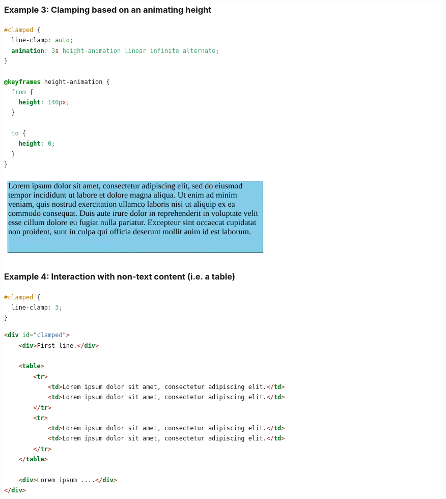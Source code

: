 ### Example 3: Clamping based on an animating height

```css
#clamped {
  line-clamp: auto;
  animation: 3s height-animation linear infinite alternate;
}

@keyframes height-animation {
  from {
    height: 140px;
  }

  to {
    height: 0;
  }
}
```

![The line-clamp box animates from 140px to 0px and back. At 140px, the whole text is shown with no clamping. As the height shrinks until the last line no longer fits, the text clamps to the last line that does fit, and the number of lines shown decreases as there is less and less available height. When the height goes near zero, there are no lines shown. As the height grows back, lines are added in turn.](example3.gif)

### Example 4: Interaction with non-text content (i.e. a table)

```css
#clamped {
  line-clamp: 3;
}
```

```html
<div id="clamped">
    <div>First line.</div>

    <table>
        <tr>
            <td>Lorem ipsum dolor sit amet, consectetur adipiscing elit.</td>
            <td>Lorem ipsum dolor sit amet, consectetur adipiscing elit.</td>
        </tr>
        <tr>
            <td>Lorem ipsum dolor sit amet, consectetur adipiscing elit.</td>
            <td>Lorem ipsum dolor sit amet, consectetur adipiscing elit.</td>
        </tr>
    </table>

    <div>Lorem ipsum ....</div>
</div>
```
